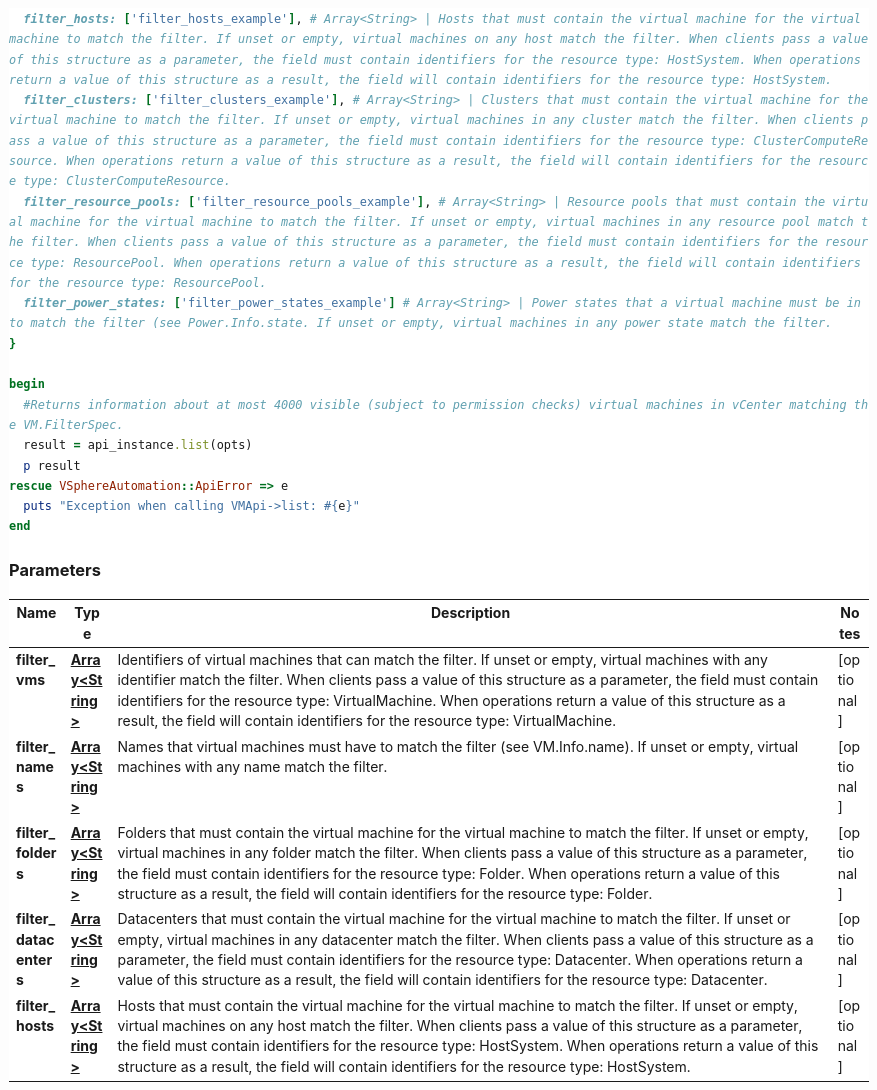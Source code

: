 ```ruby
  filter_hosts: ['filter_hosts_example'], # Array<String> | Hosts that must contain the virtual machine for the virtual machine to match the filter. If unset or empty, virtual machines on any host match the filter. When clients pass a value of this structure as a parameter, the field must contain identifiers for the resource type: HostSystem. When operations return a value of this structure as a result, the field will contain identifiers for the resource type: HostSystem.
  filter_clusters: ['filter_clusters_example'], # Array<String> | Clusters that must contain the virtual machine for the virtual machine to match the filter. If unset or empty, virtual machines in any cluster match the filter. When clients pass a value of this structure as a parameter, the field must contain identifiers for the resource type: ClusterComputeResource. When operations return a value of this structure as a result, the field will contain identifiers for the resource type: ClusterComputeResource.
  filter_resource_pools: ['filter_resource_pools_example'], # Array<String> | Resource pools that must contain the virtual machine for the virtual machine to match the filter. If unset or empty, virtual machines in any resource pool match the filter. When clients pass a value of this structure as a parameter, the field must contain identifiers for the resource type: ResourcePool. When operations return a value of this structure as a result, the field will contain identifiers for the resource type: ResourcePool.
  filter_power_states: ['filter_power_states_example'] # Array<String> | Power states that a virtual machine must be in to match the filter (see Power.Info.state. If unset or empty, virtual machines in any power state match the filter.
}

begin
  #Returns information about at most 4000 visible (subject to permission checks) virtual machines in vCenter matching the VM.FilterSpec.
  result = api_instance.list(opts)
  p result
rescue VSphereAutomation::ApiError => e
  puts "Exception when calling VMApi->list: #{e}"
end
```

### Parameters

Name | Type | Description  | Notes
------------- | ------------- | ------------- | -------------
 **filter_vms** | [**Array&lt;String&gt;**](String.md)| Identifiers of virtual machines that can match the filter. If unset or empty, virtual machines with any identifier match the filter. When clients pass a value of this structure as a parameter, the field must contain identifiers for the resource type: VirtualMachine. When operations return a value of this structure as a result, the field will contain identifiers for the resource type: VirtualMachine. | [optional] 
 **filter_names** | [**Array&lt;String&gt;**](String.md)| Names that virtual machines must have to match the filter (see VM.Info.name). If unset or empty, virtual machines with any name match the filter. | [optional] 
 **filter_folders** | [**Array&lt;String&gt;**](String.md)| Folders that must contain the virtual machine for the virtual machine to match the filter. If unset or empty, virtual machines in any folder match the filter. When clients pass a value of this structure as a parameter, the field must contain identifiers for the resource type: Folder. When operations return a value of this structure as a result, the field will contain identifiers for the resource type: Folder. | [optional] 
 **filter_datacenters** | [**Array&lt;String&gt;**](String.md)| Datacenters that must contain the virtual machine for the virtual machine to match the filter. If unset or empty, virtual machines in any datacenter match the filter. When clients pass a value of this structure as a parameter, the field must contain identifiers for the resource type: Datacenter. When operations return a value of this structure as a result, the field will contain identifiers for the resource type: Datacenter. | [optional] 
 **filter_hosts** | [**Array&lt;String&gt;**](String.md)| Hosts that must contain the virtual machine for the virtual machine to match the filter. If unset or empty, virtual machines on any host match the filter. When clients pass a value of this structure as a parameter, the field must contain identifiers for the resource type: HostSystem. When operations return a value of this structure as a result, the field will contain identifiers for the resource type: HostSystem. | [optional] 